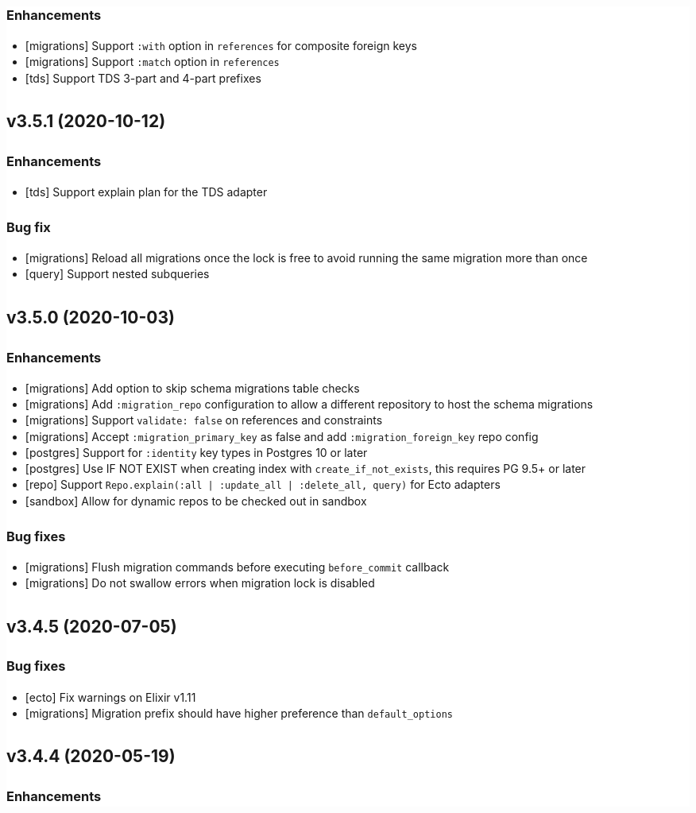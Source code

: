### Enhancements

  * [migrations] Support `:with` option in `references` for composite foreign keys
  * [migrations] Support `:match` option in `references`
  * [tds] Support TDS 3-part and 4-part prefixes

## v3.5.1 (2020-10-12)

### Enhancements

  * [tds] Support explain plan for the TDS adapter

### Bug fix

  * [migrations] Reload all migrations once the lock is free to avoid running the same migration more than once
  * [query] Support nested subqueries

## v3.5.0 (2020-10-03)

### Enhancements

  * [migrations] Add option to skip schema migrations table checks
  * [migrations] Add `:migration_repo` configuration to allow a different repository to host the schema migrations
  * [migrations] Support `validate: false` on references and constraints
  * [migrations] Accept `:migration_primary_key` as false and add `:migration_foreign_key` repo config
  * [postgres] Support for `:identity` key types in Postgres 10 or later
  * [postgres] Use IF NOT EXIST when creating index with `create_if_not_exists`, this requires PG 9.5+ or later
  * [repo] Support `Repo.explain(:all | :update_all | :delete_all, query)` for Ecto adapters
  * [sandbox] Allow for dynamic repos to be checked out in sandbox

### Bug fixes

  * [migrations] Flush migration commands before executing `before_commit` callback
  * [migrations] Do not swallow errors when migration lock is disabled

## v3.4.5 (2020-07-05)

### Bug fixes

  * [ecto] Fix warnings on Elixir v1.11
  * [migrations] Migration prefix should have higher preference than `default_options`

## v3.4.4 (2020-05-19)

### Enhancements
